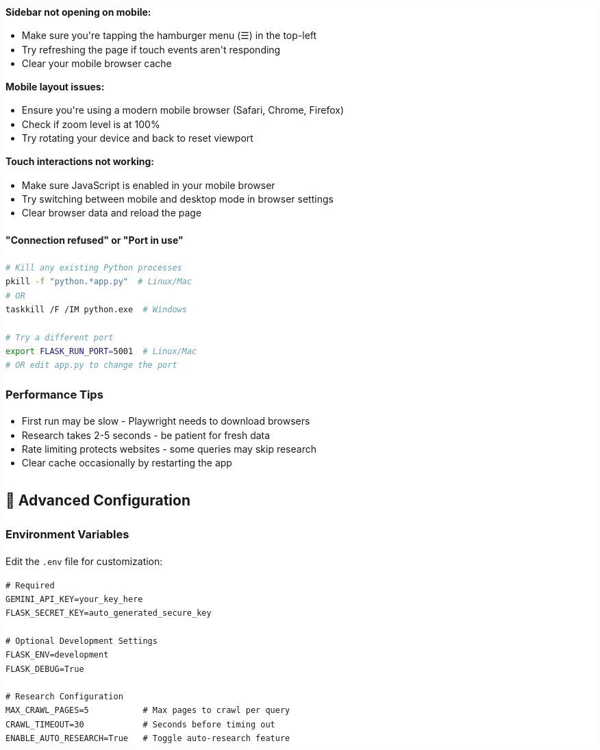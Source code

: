 **Sidebar not opening on mobile:**
- Make sure you're tapping the hamburger menu (☰) in the top-left
- Try refreshing the page if touch events aren't responding
- Clear your mobile browser cache

**Mobile layout issues:**
- Ensure you're using a modern mobile browser (Safari, Chrome, Firefox)
- Check if zoom level is at 100%
- Try rotating your device and back to reset viewport

**Touch interactions not working:**
- Make sure JavaScript is enabled in your mobile browser
- Try switching between mobile and desktop mode in browser settings
- Clear browser data and reload the page

#### "Connection refused" or "Port in use"

```bash
# Kill any existing Python processes
pkill -f "python.*app.py"  # Linux/Mac
# OR
taskkill /F /IM python.exe  # Windows

# Try a different port
export FLASK_RUN_PORT=5001  # Linux/Mac
# OR edit app.py to change the port
```

### Performance Tips

- First run may be slow - Playwright needs to download browsers
- Research takes 2-5 seconds - be patient for fresh data
- Rate limiting protects websites - some queries may skip research
- Clear cache occasionally by restarting the app

## 🔧 Advanced Configuration

### Environment Variables

Edit the `.env` file for customization:

```env
# Required
GEMINI_API_KEY=your_key_here
FLASK_SECRET_KEY=auto_generated_secure_key

# Optional Development Settings
FLASK_ENV=development
FLASK_DEBUG=True

# Research Configuration
MAX_CRAWL_PAGES=5           # Max pages to crawl per query
CRAWL_TIMEOUT=30            # Seconds before timing out
ENABLE_AUTO_RESEARCH=True   # Toggle auto-research feature
```
